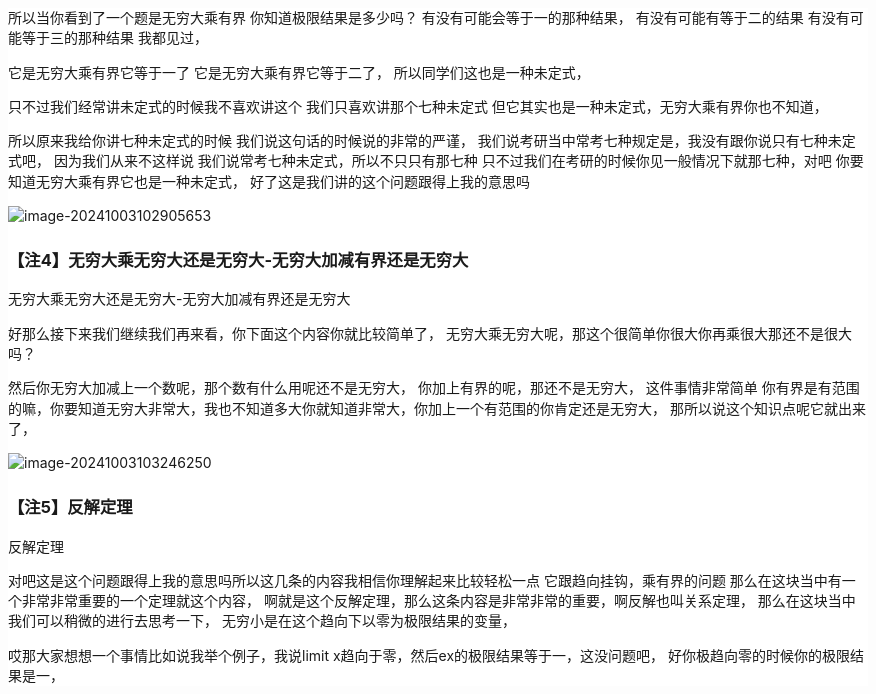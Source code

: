 所以当你看到了一个题是无穷大乘有界
你知道极限结果是多少吗？
有没有可能会等于一的那种结果，
有没有可能有等于二的结果
有没有可能等于三的那种结果
我都见过，

它是无穷大乘有界它等于一了
它是无穷大乘有界它等于二了，
所以同学们这也是一种未定式，

只不过我们经常讲未定式的时候我不喜欢讲这个
我们只喜欢讲那个七种未定式
但它其实也是一种未定式，无穷大乘有界你也不知道，

所以原来我给你讲七种未定式的时候
我们说这句话的时候说的非常的严谨，
我们说考研当中常考七种规定是，我没有跟你说只有七种未定式吧，
因为我们从来不这样说
我们说常考七种未定式，所以不只只有那七种
只不过我们在考研的时候你见一般情况下就那七种，对吧
你要知道无穷大乘有界它也是一种未定式，
好了这是我们讲的这个问题跟得上我的意思吗

![image-20241003102905653](/Users/yuebinghui/Documents/program/github/note/images/image-20241003102905653.png)

### 【注4】无穷大乘无穷大还是无穷大-无穷大加减有界还是无穷大

<a id="无穷大乘无穷大还是无穷大-无穷大加减有界还是无穷大">无穷大乘无穷大还是无穷大-无穷大加减有界还是无穷大</a>

好那么接下来我们继续我们再来看，你下面这个内容你就比较简单了，
无穷大乘无穷大呢，那这个很简单你很大你再乘很大那还不是很大吗？

然后你无穷大加减上一个数呢，那个数有什么用呢还不是无穷大，
你加上有界的呢，那还不是无穷大，
这件事情非常简单
你有界是有范围的嘛，你要知道无穷大非常大，我也不知道多大你就知道非常大，你加上一个有范围的你肯定还是无穷大，
那所以说这个知识点呢它就出来了，

![image-20241003103246250](/Users/yuebinghui/Documents/program/github/note/images/image-20241003103246250.png)

### 【注5】反解定理

<a id="反解定理">反解定理</a>

对吧这是这个问题跟得上我的意思吗所以这几条的内容我相信你理解起来比较轻松一点
它跟趋向挂钩，乘有界的问题
那么在这块当中有一个非常非常重要的一个定理就这个内容，
啊就是这个反解定理，那么这条内容是非常非常的重要，啊反解也叫关系定理，
那么在这块当中我们可以稍微的进行去思考一下，
无穷小是在这个趋向下以零为极限结果的变量，

哎那大家想想一个事情比如说我举个例子，我说limit x趋向于零，然后ex的极限结果等于一，这没问题吧，
好你极趋向零的时候你的极限结果是一，
